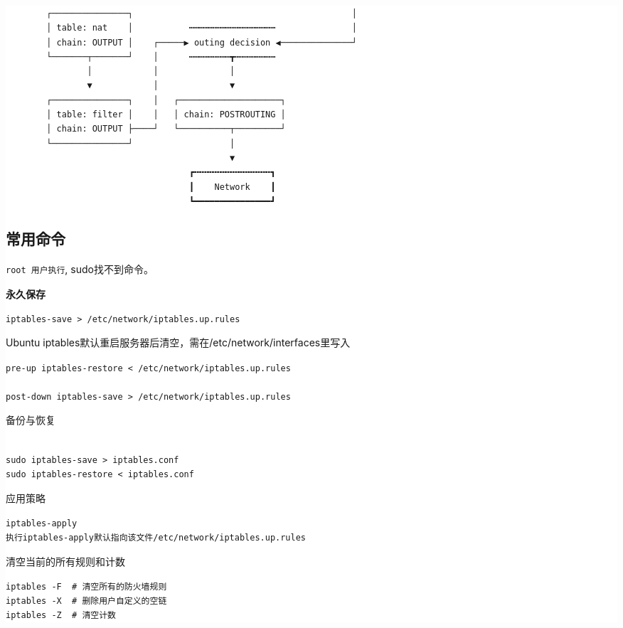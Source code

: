 ```
        ┌───────────────┐                                           │
        │ table: nat    │           ┅┅┅┅┅┅┅┅┅┅┅┅┅┅┅┅┅               │
        │ chain: OUTPUT │    ┌─────▶ outing decision ◀──────────────┘
        └───────┬───────┘    │      ┅┅┅┅┅┅┅┅┳┅┅┅┅┅┅┅┅
                │            │              │
                ▼            │              ▼
        ┌───────────────┐    │   ┌────────────────────┐
        │ table: filter │    │   │ chain: POSTROUTING │
        │ chain: OUTPUT ├────┘   └──────────┬─────────┘
        └───────────────┘                   │
                                            ▼
                                    ┏╍╍╍╍╍╍╍╍╍╍╍╍╍╍╍┓
                                    ┃    Network    ┃
                                    ┗━━━━━━━━━━━━━━━┛
```

## 常用命令

`root 用户执行`, sudo找不到命令。

**永久保存**

```
iptables-save > /etc/network/iptables.up.rules
```


Ubuntu iptables默认重启服务器后清空，需在/etc/network/interfaces里写入

```
pre-up iptables-restore < /etc/network/iptables.up.rules
 
post-down iptables-save > /etc/network/iptables.up.rules
```

备份与恢复

```

sudo iptables-save > iptables.conf
sudo iptables-restore < iptables.conf

```

应用策略

```
iptables-apply
执行iptables-apply默认指向该文件/etc/network/iptables.up.rules
```

清空当前的所有规则和计数

```
iptables -F  # 清空所有的防火墙规则
iptables -X  # 删除用户自定义的空链
iptables -Z  # 清空计数

```
